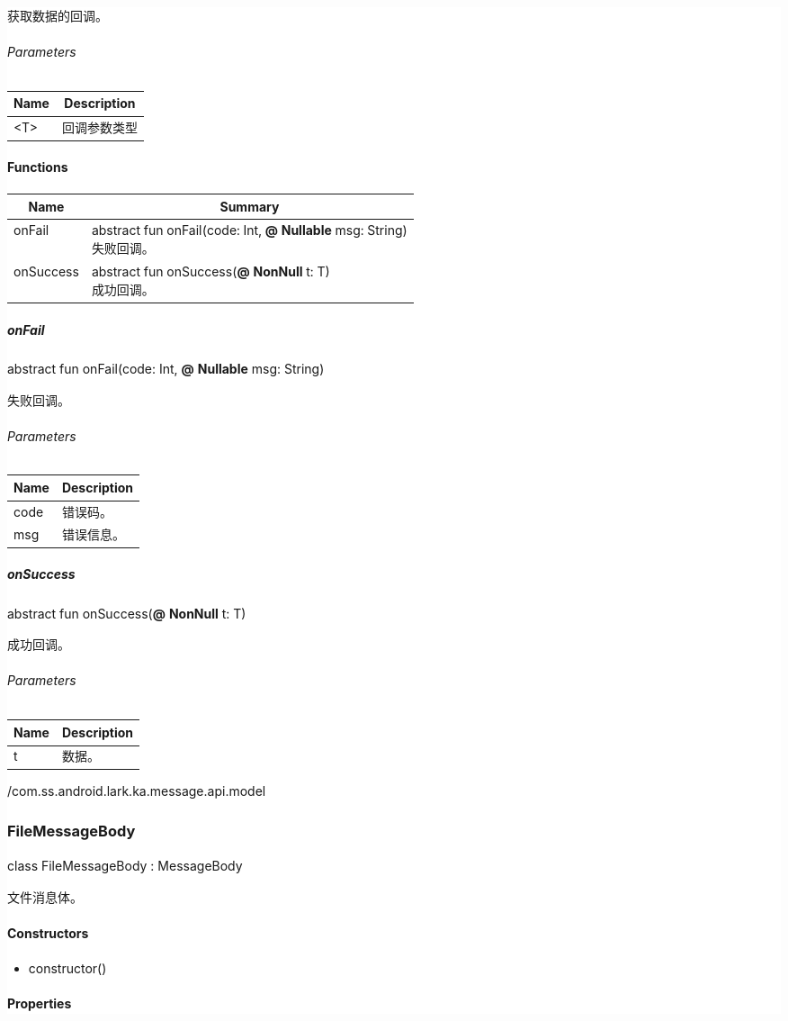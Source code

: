 获取数据的回调。

###### Parameters

| Name | Description |
|---|---|
| &lt;T&gt; | 回调参数类型 |

#### Functions

| Name | Summary |
|---|---|
| onFail | abstract fun onFail(code: Int, **@** **Nullable** msg: String)<br>失败回调。 |
| onSuccess | abstract fun onSuccess(**@** **NonNull** t: T)<br>成功回调。 |

##### onFail

abstract fun onFail(code: Int, **@** **Nullable** msg: String)

失败回调。

###### Parameters

| Name | Description |
|---|---|
| code | 错误码。 |
| msg | 错误信息。 |

##### onSuccess

abstract fun onSuccess(**@** **NonNull** t: T)

成功回调。

###### Parameters

| Name | Description |
|---|---|
| t | 数据。 |

/com.ss.android.lark.ka.message.api.model

### FileMessageBody

class FileMessageBody : MessageBody

文件消息体。

#### Constructors

- 
   constructor()

#### Properties
